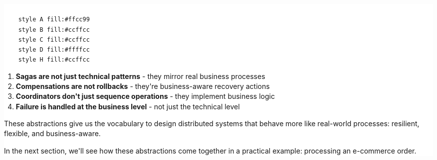 ```mermaid
    
    style A fill:#ffcc99
    style B fill:#ccffcc
    style C fill:#ccffcc
    style D fill:#ffffcc
    style H fill:#ccffcc
```

1. **Sagas are not just technical patterns** - they mirror real business processes
2. **Compensations are not rollbacks** - they're business-aware recovery actions
3. **Coordinators don't just sequence operations** - they implement business logic
4. **Failure is handled at the business level** - not just the technical level

These abstractions give us the vocabulary to design distributed systems that behave more like real-world processes: resilient, flexible, and business-aware.

In the next section, we'll see how these abstractions come together in a practical example: processing an e-commerce order.